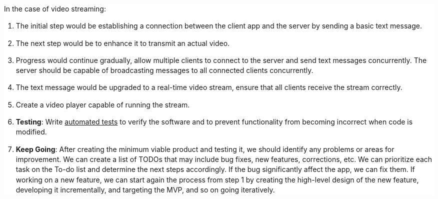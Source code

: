    In the case of video streaming:

   1. The initial step would be establishing a connection between the client app and the server by sending a basic text message.
   2. The next step would be to enhance it to transmit an actual video.
   3. Progress would continue gradually, allow multiple clients to connect to the server and send text messages concurrently. The server should be capable of broadcasting messages to all connected clients concurrently.
   4. The text message would be upgraded to a real-time video stream, ensure that all clients receive the stream correctly.
   5. Create a video player capable of running the stream.

4. **Testing**: Write [automated tests](/cs-notes/software-engineering/software-testing#automated) to verify the software and to prevent functionality from becoming incorrect when code is modified.
5. **Keep Going**: After creating the minimum viable product and testing it, we should identify any problems or areas for improvement. We can create a list of TODOs that may include bug fixes, new features, corrections, etc. We can prioritize each task on the To-do list and determine the next steps accordingly. If the bug significantly affect the app, we can fix them. If working on a new feature, we can start again the process from step 1 by creating the high-level design of the new feature, developing it incrementally, and targeting the MVP, and so on going iteratively.
